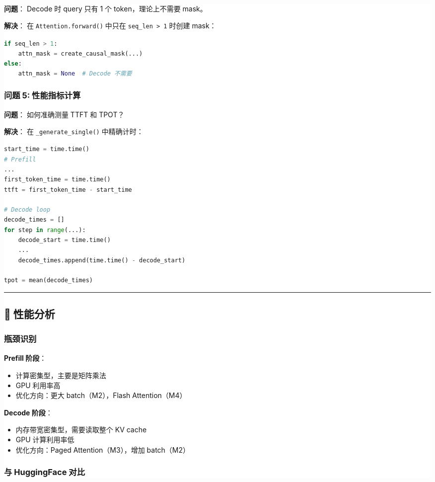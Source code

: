 **问题**：
Decode 时 query 只有 1 个 token，理论上不需要 mask。

**解决**：
在 `Attention.forward()` 中只在 `seq_len > 1` 时创建 mask：
```python
if seq_len > 1:
    attn_mask = create_causal_mask(...)
else:
    attn_mask = None  # Decode 不需要
```

### 问题 5: 性能指标计算

**问题**：
如何准确测量 TTFT 和 TPOT？

**解决**：
在 `_generate_single()` 中精确计时：
```python
start_time = time.time()
# Prefill
...
first_token_time = time.time()
ttft = first_token_time - start_time

# Decode loop
decode_times = []
for step in range(...):
    decode_start = time.time()
    ...
    decode_times.append(time.time() - decode_start)

tpot = mean(decode_times)
```

---

## 🚀 性能分析

### 瓶颈识别

**Prefill 阶段**：
- 计算密集型，主要是矩阵乘法
- GPU 利用率高
- 优化方向：更大 batch（M2），Flash Attention（M4）

**Decode 阶段**：
- 内存带宽密集型，需要读取整个 KV cache
- GPU 计算利用率低
- 优化方向：Paged Attention（M3），增加 batch（M2）

### 与 HuggingFace 对比
